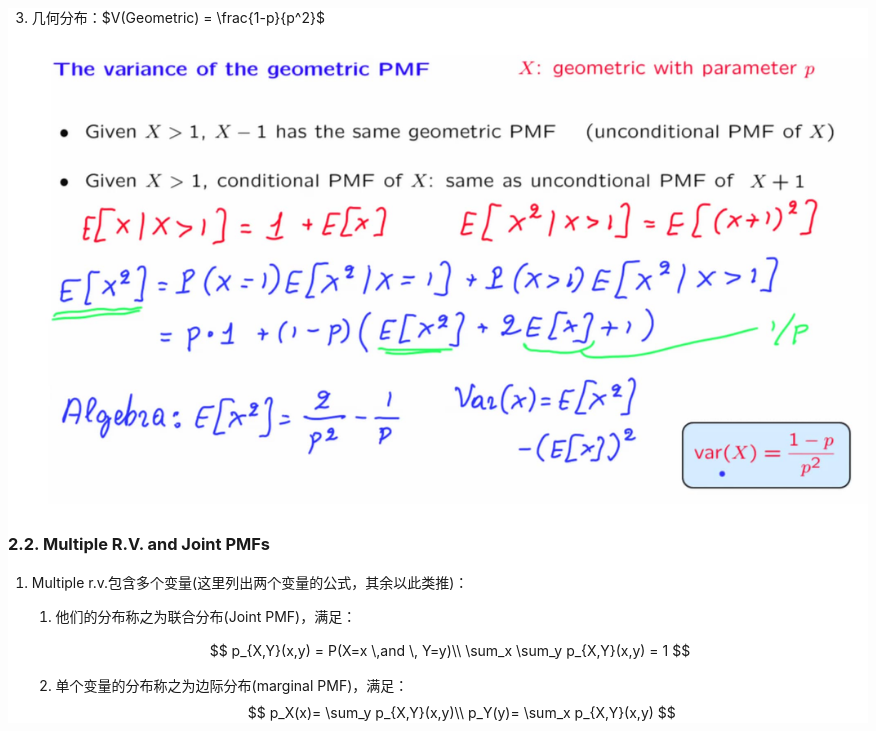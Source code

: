    3. 几何分布：$V(Geometric) = \frac{1-p}{p^2}$

      ![image-20201001102429436](MIT-Probability_The_Science_of_Uncertainty_and_Data.assets/image-20201001102429436.jpg)

### 2.2. Multiple R.V. and Joint PMFs

1. Multiple r.v.包含多个变量(这里列出两个变量的公式，其余以此类推)：

   1. 他们的分布称之为联合分布(Joint PMF)，满足：

   $$
   p_{X,Y}(x,y) = P(X=x \,and \, Y=y)\\
   \sum_x \sum_y p_{X,Y}(x,y) = 1
   $$

   2. 单个变量的分布称之为边际分布(marginal PMF)，满足：
      $$
      p_X(x)= \sum_y p_{X,Y}(x,y)\\
      p_Y(y)= \sum_x p_{X,Y}(x,y)
      $$
      
